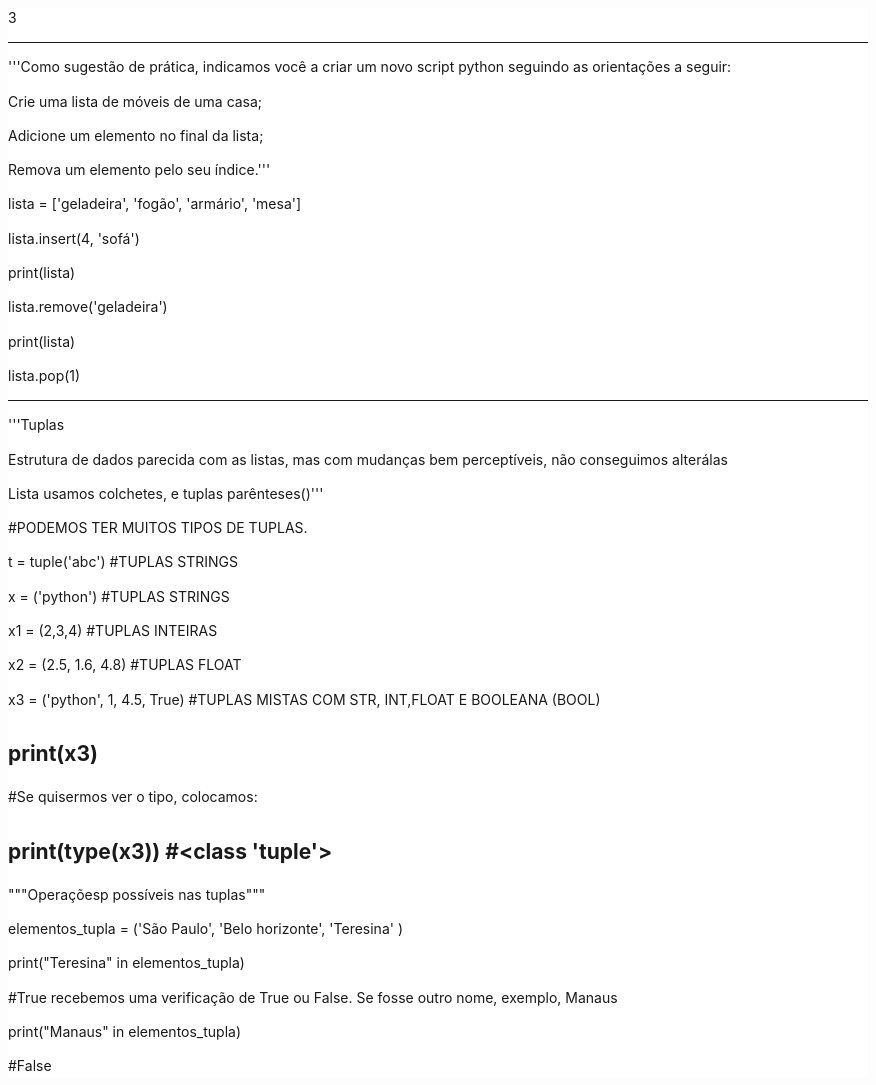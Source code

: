 3

---------------------------------------------------------------------------------------------------------------------------------------------------------------------------------------------------------------------------------------------

'''Como sugestão de prática, indicamos você a criar um novo script python seguindo as orientações a seguir:

Crie uma lista de móveis de uma casa;

Adicione um elemento no final da lista;

Remova um elemento pelo seu índice.'''

lista = ['geladeira', 'fogão', 'armário', 'mesa']

lista.insert(4, 'sofá')

print(lista)

lista.remove('geladeira')

print(lista)

lista.pop(1)

---------------------------------------------------------------------------------------------------------------------------------------------------------------------------------------------------------------------------------------------
'''Tuplas

Estrutura de dados parecida com as listas, mas com mudanças bem perceptíveis, 
não conseguimos alterálas

Lista usamos colchetes, e tuplas parênteses()'''

#PODEMOS TER MUITOS TIPOS DE TUPLAS.

t = tuple('abc') #TUPLAS STRINGS

x = ('python') #TUPLAS STRINGS

x1 = (2,3,4) #TUPLAS INTEIRAS

x2 = (2.5, 1.6, 4.8) #TUPLAS FLOAT

x3 = ('python', 1, 4.5, True) #TUPLAS MISTAS COM STR, INT,FLOAT E BOOLEANA (BOOL)

print(x3)
---------------------------------------------------------------------------------------------------------------------------------------------------------------------------------------------------------------------------------------------
#Se quisermos ver o tipo, colocamos:

print(type(x3)) #<class 'tuple'>
---------------------------------------------------------------------------------------------------------------------------------------------------------------------------------------------------------------------------------------------
"""Operaçõesp possíveis nas tuplas"""

elementos_tupla = ('São Paulo', 'Belo horizonte', 'Teresina' )

print("Teresina" in elementos_tupla)

#True recebemos uma verificação de True ou False. Se fosse outro nome, exemplo, Manaus

print("Manaus" in elementos_tupla)

#False
